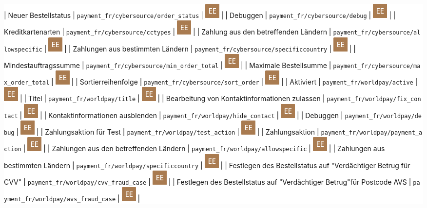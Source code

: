 | Neuer Bestellstatus | `payment_fr/cybersource/order_status` | ![Nur Commerce](/help/assets/configuration/cloud-ee.png) |
| Debuggen | `payment_fr/cybersource/debug` | ![Nur Commerce](/help/assets/configuration/cloud-ee.png) |
| Kreditkartenarten | `payment_fr/cybersource/cctypes` | ![Nur Commerce](/help/assets/configuration/cloud-ee.png) |
| Zahlung aus den betreffenden Ländern | `payment_fr/cybersource/allowspecific` | ![Nur Commerce](/help/assets/configuration/cloud-ee.png) |
| Zahlungen aus bestimmten Ländern | `payment_fr/cybersource/specificcountry` | ![Nur Commerce](/help/assets/configuration/cloud-ee.png) |
| Mindestauftragssumme | `payment_fr/cybersource/min_order_total` | ![Nur Commerce](/help/assets/configuration/cloud-ee.png) |
| Maximale Bestellsumme | `payment_fr/cybersource/max_order_total` | ![Nur Commerce](/help/assets/configuration/cloud-ee.png) |
| Sortierreihenfolge | `payment_fr/cybersource/sort_order` | ![Nur Commerce](/help/assets/configuration/cloud-ee.png) |
| Aktiviert | `payment_fr/worldpay/active` | ![Nur Commerce](/help/assets/configuration/cloud-ee.png) |
| Titel | `payment_fr/worldpay/title` | ![Nur Commerce](/help/assets/configuration/cloud-ee.png) |
| Bearbeitung von Kontaktinformationen zulassen | `payment_fr/worldpay/fix_contact` | ![Nur Commerce](/help/assets/configuration/cloud-ee.png) |
| Kontaktinformationen ausblenden | `payment_fr/worldpay/hide_contact` | ![Nur Commerce](/help/assets/configuration/cloud-ee.png) |
| Debuggen | `payment_fr/worldpay/debug` | ![Nur Commerce](/help/assets/configuration/cloud-ee.png) |
| Zahlungsaktion für Test | `payment_fr/worldpay/test_action` | ![Nur Commerce](/help/assets/configuration/cloud-ee.png) |
| Zahlungsaktion | `payment_fr/worldpay/payment_action` | ![Nur Commerce](/help/assets/configuration/cloud-ee.png) |
| Zahlungen aus den betreffenden Ländern | `payment_fr/worldpay/allowspecific` | ![Nur Commerce](/help/assets/configuration/cloud-ee.png) |
| Zahlungen aus bestimmten Ländern | `payment_fr/worldpay/specificcountry` | ![Nur Commerce](/help/assets/configuration/cloud-ee.png) |
| Festlegen des Bestellstatus auf &quot;Verdächtiger Betrug für CVV&quot; | `payment_fr/worldpay/cvv_fraud_case` | ![Nur Commerce](/help/assets/configuration/cloud-ee.png) |
| Festlegen des Bestellstatus auf &quot;Verdächtiger Betrug&quot;für Postcode AVS | `payment_fr/worldpay/avs_fraud_case` | ![Nur Commerce](/help/assets/configuration/cloud-ee.png) |